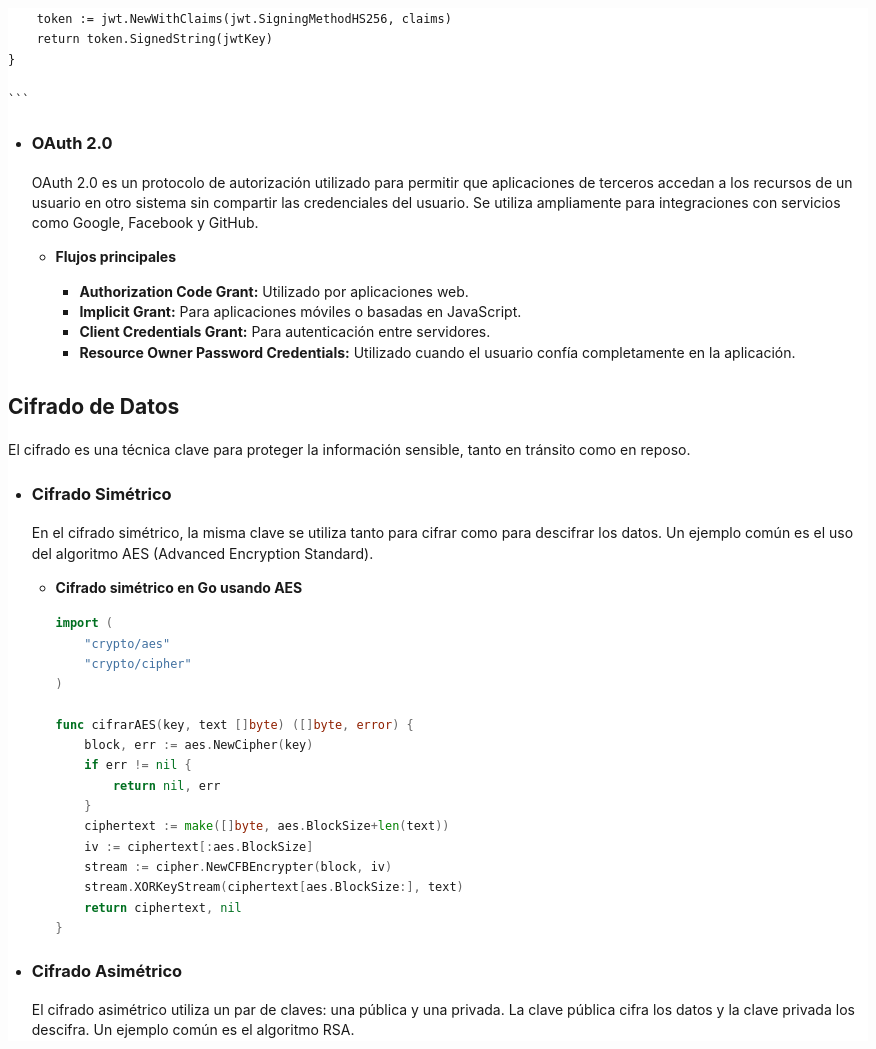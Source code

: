         token := jwt.NewWithClaims(jwt.SigningMethodHS256, claims)
        return token.SignedString(jwtKey)
    }

    ```

- ### OAuth 2.0

  OAuth 2.0 es un protocolo de autorización utilizado para permitir que aplicaciones de terceros accedan a los recursos de un usuario en otro sistema sin compartir las credenciales del usuario. Se utiliza ampliamente para integraciones con servicios como Google, Facebook y GitHub.

  - **Flujos principales**

    - **Authorization Code Grant:** Utilizado por aplicaciones web.
    - **Implicit Grant:** Para aplicaciones móviles o basadas en JavaScript.
    - **Client Credentials Grant:** Para autenticación entre servidores.
    - **Resource Owner Password Credentials:** Utilizado cuando el usuario confía completamente en la aplicación.

## Cifrado de Datos

El cifrado es una técnica clave para proteger la información sensible, tanto en tránsito como en reposo.

- ### Cifrado Simétrico

  En el cifrado simétrico, la misma clave se utiliza tanto para cifrar como para descifrar los datos. Un ejemplo común es el uso del algoritmo AES (Advanced Encryption Standard).

  - **Cifrado simétrico en Go usando AES**

    ```go
    import (
        "crypto/aes"
        "crypto/cipher"
    )

    func cifrarAES(key, text []byte) ([]byte, error) {
        block, err := aes.NewCipher(key)
        if err != nil {
            return nil, err
        }
        ciphertext := make([]byte, aes.BlockSize+len(text))
        iv := ciphertext[:aes.BlockSize]
        stream := cipher.NewCFBEncrypter(block, iv)
        stream.XORKeyStream(ciphertext[aes.BlockSize:], text)
        return ciphertext, nil
    }

    ```

- ### Cifrado Asimétrico

  El cifrado asimétrico utiliza un par de claves: una pública y una privada. La clave pública cifra los datos y la clave privada los descifra. Un ejemplo común es el algoritmo RSA.
